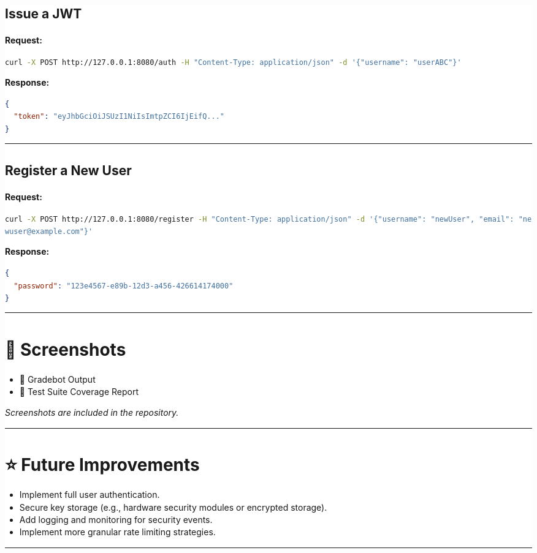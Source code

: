 
## Issue a JWT

**Request:**
```bash
curl -X POST http://127.0.0.1:8080/auth -H "Content-Type: application/json" -d '{"username": "userABC"}'
```

**Response:**
```json
{
  "token": "eyJhbGciOiJSUzI1NiIsImtpZCI6IjEifQ..."
}
```

---

## Register a New User

**Request:**
```bash
curl -X POST http://127.0.0.1:8080/register -H "Content-Type: application/json" -d '{"username": "newUser", "email": "newuser@example.com"}'
```

**Response:**
```json
{
  "password": "123e4567-e89b-12d3-a456-426614174000"
}
```

---

# 📸 Screenshots

- 📌 Gradebot Output
- 📌 Test Suite Coverage Report

_Screenshots are included in the repository._

---

# ⭐ Future Improvements

- Implement full user authentication.
- Secure key storage (e.g., hardware security modules or encrypted storage).
- Add logging and monitoring for security events.
- Implement more granular rate limiting strategies.

---


